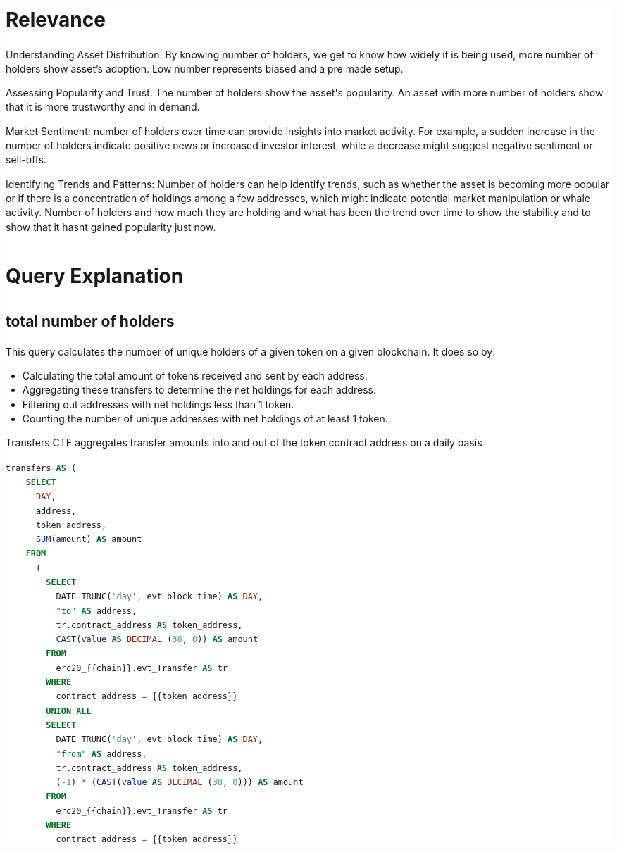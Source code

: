 # Relevance

Understanding Asset Distribution:
By knowing number of holders, we get to know how widely it is being used, more number of holders show asset’s adoption. Low number represents biased and a pre made setup.

Assessing Popularity and Trust:
The number of holders show the asset's popularity. An asset with more number of holders show that it is more trustworthy and in demand.

Market Sentiment:
number of holders over time can provide insights into market activity. For example, a sudden increase in the number of holders indicate positive news or increased investor interest, while a decrease might suggest negative sentiment or sell-offs.

Identifying Trends and Patterns:
Number of holders can help identify trends, such as whether the asset is becoming more popular or if there is a concentration of holdings among a few addresses, which might indicate potential market manipulation or whale activity. Number of holders and how much they are holding and what has been the trend over time to show the stability and to show that it hasnt gained popularity just now.

# Query Explanation

## total number of holders

This query calculates the number of unique holders of a given token on a given blockchain. It does so by:

- Calculating the total amount of tokens received and sent by each address.
- Aggregating these transfers to determine the net holdings for each address.
- Filtering out addresses with net holdings less than 1 token.
- Counting the number of unique addresses with net holdings of at least 1 token.

Transfers CTE aggregates transfer amounts into and out of the token contract address on a daily basis

```sql
transfers AS (
    SELECT
      DAY,
      address,
      token_address,
      SUM(amount) AS amount
    FROM
      (
        SELECT
          DATE_TRUNC('day', evt_block_time) AS DAY,
          "to" AS address,
          tr.contract_address AS token_address,
          CAST(value AS DECIMAL (38, 0)) AS amount
        FROM
          erc20_{{chain}}.evt_Transfer AS tr
        WHERE
          contract_address = {{token_address}}
        UNION ALL
        SELECT
          DATE_TRUNC('day', evt_block_time) AS DAY,
          "from" AS address,
          tr.contract_address AS token_address,
          (-1) * (CAST(value AS DECIMAL (38, 0))) AS amount
        FROM
          erc20_{{chain}}.evt_Transfer AS tr
        WHERE
          contract_address = {{token_address}}
```